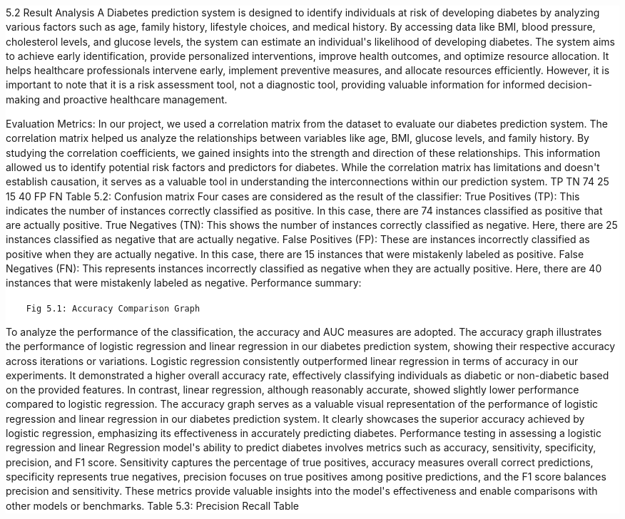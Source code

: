 5.2 Result Analysis
A Diabetes prediction system is designed to identify individuals at risk of developing diabetes by analyzing various factors such as age, family history, lifestyle choices, and medical history. By accessing data like BMI, blood pressure, cholesterol levels, and glucose levels, the system can estimate an individual's likelihood of developing diabetes. The system aims to achieve early identification, provide personalized interventions, improve health outcomes, and optimize resource allocation. It helps healthcare professionals intervene early, implement preventive measures, and allocate resources efficiently. However, it is important to note that it is a risk assessment tool, not a diagnostic tool, providing valuable information for informed decision-making and proactive healthcare management.

Evaluation Metrics:
In our project, we used a correlation matrix from the dataset to evaluate our diabetes prediction system. The correlation matrix helped us analyze the relationships between variables like age, BMI, glucose levels, and family history. By studying the correlation coefficients, we gained insights into the strength and direction of these relationships. This information allowed us to identify potential risk factors and predictors for diabetes. While the correlation matrix has limitations and doesn't establish causation, it serves as a valuable tool in understanding the interconnections within our prediction system.
TP TN
74 25
15 40
FP FN
Table 5.2: Confusion matrix
Four cases are considered as the result of the classifier:
True Positives (TP): This indicates the number of instances correctly classified as positive. In this case, there are 74 instances classified as positive that are actually positive.
True Negatives (TN): This shows the number of instances correctly classified as negative. Here, there are 25 instances classified as negative that are actually negative.
False Positives (FP): These are instances incorrectly classified as positive when they are actually negative. In this case, there are 15 instances that were mistakenly labeled as positive.
False Negatives (FN): This represents instances incorrectly classified as negative when they are actually positive. Here, there are 40 instances that were mistakenly labeled as negative.
Performance summary:

    	Fig 5.1: Accuracy Comparison Graph

To analyze the performance of the classification, the accuracy and AUC measures are adopted.
The accuracy graph illustrates the performance of logistic regression and linear regression in our diabetes prediction system, showing their respective accuracy across iterations or variations.
Logistic regression consistently outperformed linear regression in terms of accuracy in our experiments. It demonstrated a higher overall accuracy rate, effectively classifying individuals as diabetic or non-diabetic based on the provided features. In contrast, linear regression, although reasonably accurate, showed slightly lower performance compared to logistic regression. The accuracy graph serves as a valuable visual representation of the performance of logistic regression and linear regression in our diabetes prediction system. It clearly showcases the superior accuracy achieved by logistic regression, emphasizing its effectiveness in accurately predicting diabetes.
Performance testing in assessing a logistic regression and linear Regression model's ability to predict diabetes involves metrics such as accuracy, sensitivity, specificity, precision, and F1 score. Sensitivity captures the percentage of true positives, accuracy measures overall correct predictions, specificity represents true negatives, precision focuses on true positives among positive predictions, and the F1 score balances precision and sensitivity. These metrics provide valuable insights into the model's effectiveness and enable comparisons with other models or benchmarks.
Table 5.3: Precision Recall Table
